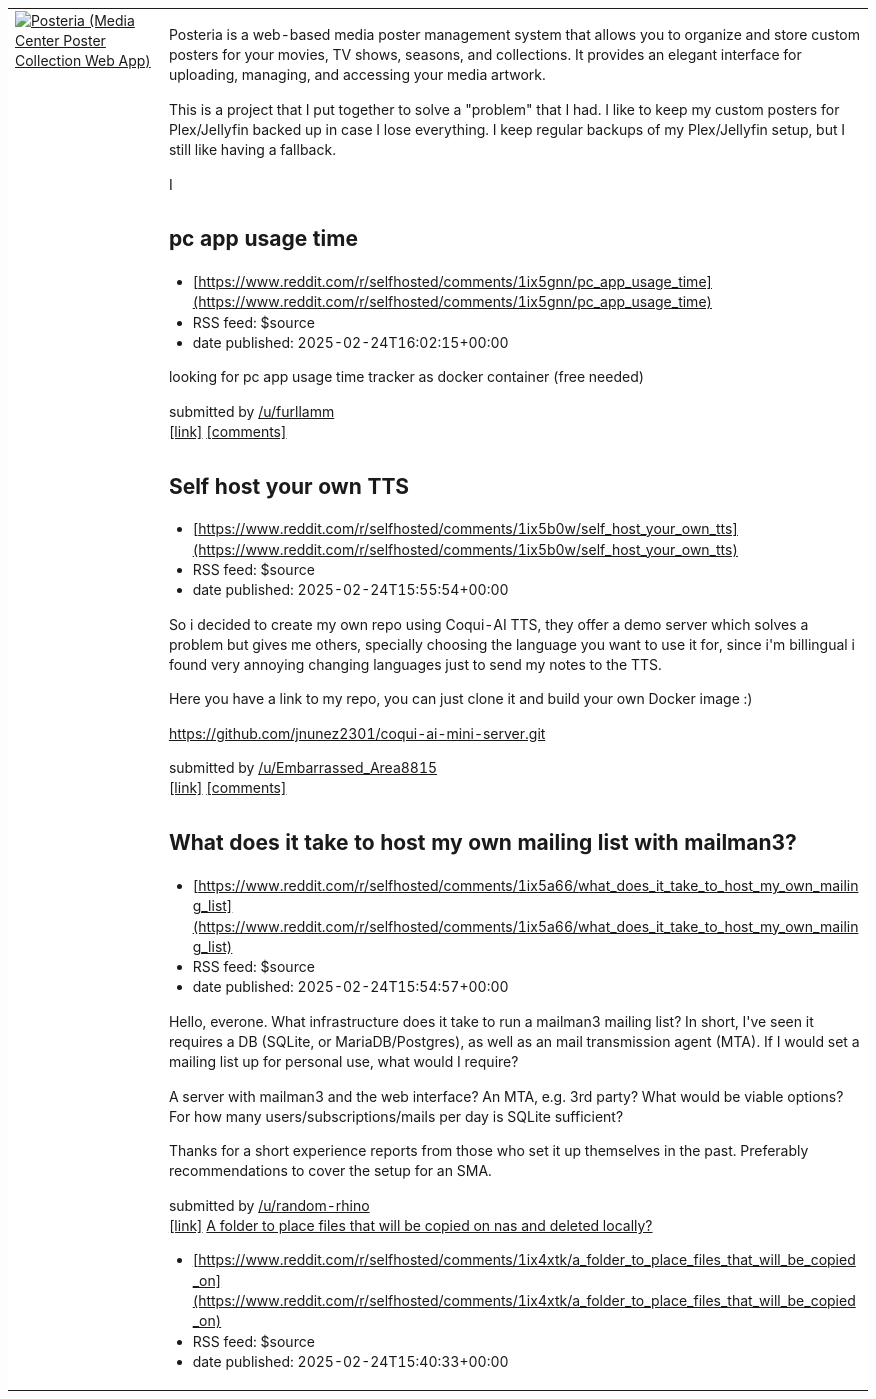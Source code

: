 <table> <tr><td> <a href="https://www.reddit.com/r/selfhosted/comments/1ix5ing/posteria_media_center_poster_collection_web_app/"> <img src="https://external-preview.redd.it/s_WVA9F5rMuytGtN0L3-l8xIi9mkBRdnQwynhWcP81A.jpg?width=320&amp;crop=smart&amp;auto=webp&amp;s=5227bb14bd1157bc5b17d472613ac5d3d9223c41" alt="Posteria (Media Center Poster Collection Web App)" title="Posteria (Media Center Poster Collection Web App)" /> </a> </td><td> <div class="md"><p>Posteria is a web-based media poster management system that allows you to organize and store custom posters for your movies, TV shows, seasons, and collections. It provides an elegant interface for uploading, managing, and accessing your media artwork.</p> <p>This is a project that I put together to solve a &quot;problem&quot; that I had. I like to keep my custom posters for Plex/Jellyfin backed up in case I lose everything. I keep regular backups of my Plex/Jellyfin setup, but I still like having a fallback.</p> <p>I 

## pc app usage time
 - [https://www.reddit.com/r/selfhosted/comments/1ix5gnn/pc_app_usage_time](https://www.reddit.com/r/selfhosted/comments/1ix5gnn/pc_app_usage_time)
 - RSS feed: $source
 - date published: 2025-02-24T16:02:15+00:00

<div class="md"><p>looking for pc app usage time tracker as docker container (free needed)</p> </div> &#32; submitted by &#32; <a href="https://www.reddit.com/user/furllamm"> /u/furllamm </a> <br/> <span><a href="https://www.reddit.com/r/selfhosted/comments/1ix5gnn/pc_app_usage_time/">[link]</a></span> &#32; <span><a href="https://www.reddit.com/r/selfhosted/comments/1ix5gnn/pc_app_usage_time/">[comments]</a></span>

## Self host your own TTS
 - [https://www.reddit.com/r/selfhosted/comments/1ix5b0w/self_host_your_own_tts](https://www.reddit.com/r/selfhosted/comments/1ix5b0w/self_host_your_own_tts)
 - RSS feed: $source
 - date published: 2025-02-24T15:55:54+00:00

<div class="md"><p>So i decided to create my own repo using Coqui-AI TTS, they offer a demo server which solves a problem but gives me others, specially choosing the language you want to use it for, since i&#39;m billingual i found very annoying changing languages just to send my notes to the TTS.</p> <p>Here you have a link to my repo, you can just clone it and build your own Docker image :)</p> <p><a href="https://github.com/jnunez2301/coqui-ai-mini-server.git">https://github.com/jnunez2301/coqui-ai-mini-server.git</a></p> </div> &#32; submitted by &#32; <a href="https://www.reddit.com/user/Embarrassed_Area8815"> /u/Embarrassed_Area8815 </a> <br/> <span><a href="https://www.reddit.com/r/selfhosted/comments/1ix5b0w/self_host_your_own_tts/">[link]</a></span> &#32; <span><a href="https://www.reddit.com/r/selfhosted/comments/1ix5b0w/self_host_your_own_tts/">[comments]</a></span>

## What does it take to host my own mailing list with mailman3?
 - [https://www.reddit.com/r/selfhosted/comments/1ix5a66/what_does_it_take_to_host_my_own_mailing_list](https://www.reddit.com/r/selfhosted/comments/1ix5a66/what_does_it_take_to_host_my_own_mailing_list)
 - RSS feed: $source
 - date published: 2025-02-24T15:54:57+00:00

<div class="md"><p>Hello, everone. What infrastructure does it take to run a mailman3 mailing list? In short, I&#39;ve seen it requires a DB (SQLite, or MariaDB/Postgres), as well as an mail transmission agent (MTA). If I would set a mailing list up for personal use, what would I require?</p> <p>A server with mailman3 and the web interface? An MTA, e.g. 3rd party? What would be viable options? For how many users/subscriptions/mails per day is SQLite sufficient?</p> <p>Thanks for a short experience reports from those who set it up themselves in the past. Preferably recommendations to cover the setup for an SMA.</p> </div> &#32; submitted by &#32; <a href="https://www.reddit.com/user/random-rhino"> /u/random-rhino </a> <br/> <span><a href="https://www.reddit.com/r/selfhosted/comments/1ix5a66/what_does_it_take_to_host_my_own_mailing_list/">[link]</a></span> &#32; <span><a href="https://www.reddit.com/r/selfhosted/comments/1ix5a66/what_does_it_take_to_host_my

## A folder to place files that will be copied on nas and deleted locally?
 - [https://www.reddit.com/r/selfhosted/comments/1ix4xtk/a_folder_to_place_files_that_will_be_copied_on](https://www.reddit.com/r/selfhosted/comments/1ix4xtk/a_folder_to_place_files_that_will_be_copied_on)
 - RSS feed: $source
 - date published: 2025-02-24T15:40:33+00:00
